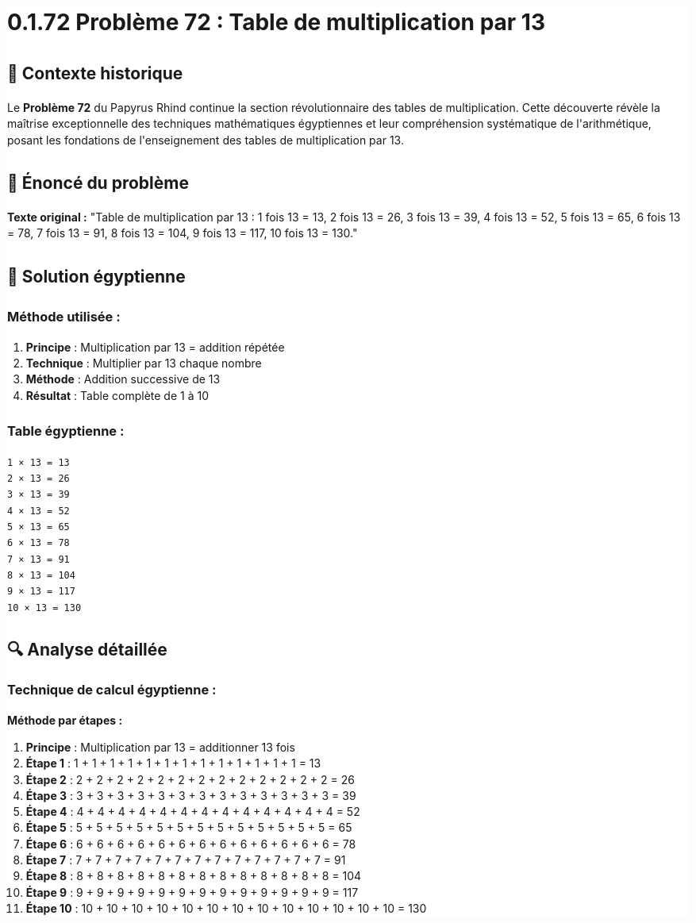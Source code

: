 # 0.1.72 Problème 72 : Table de multiplication par 13

## 🏺 Contexte historique

Le **Problème 72** du Papyrus Rhind continue la section révolutionnaire des tables de multiplication. Cette découverte révèle la maîtrise exceptionnelle des techniques mathématiques égyptiennes et leur compréhension systématique de l'arithmétique, posant les fondations de l'enseignement des tables de multiplication par 13.

## 📜 Énoncé du problème

**Texte original :** "Table de multiplication par 13 : 1 fois 13 = 13, 2 fois 13 = 26, 3 fois 13 = 39, 4 fois 13 = 52, 5 fois 13 = 65, 6 fois 13 = 78, 7 fois 13 = 91, 8 fois 13 = 104, 9 fois 13 = 117, 10 fois 13 = 130."

## 🧮 Solution égyptienne

### **Méthode utilisée :**

1. **Principe** : Multiplication par 13 = addition répétée
2. **Technique** : Multiplier par 13 chaque nombre
3. **Méthode** : Addition successive de 13
4. **Résultat** : Table complète de 1 à 10

### **Table égyptienne :**
```
1 × 13 = 13
2 × 13 = 26
3 × 13 = 39
4 × 13 = 52
5 × 13 = 65
6 × 13 = 78
7 × 13 = 91
8 × 13 = 104
9 × 13 = 117
10 × 13 = 130
```

## 🔍 Analyse détaillée

### **Technique de calcul égyptienne :**

**Méthode par étapes :**
1. **Principe** : Multiplication par 13 = additionner 13 fois
2. **Étape 1** : 1 + 1 + 1 + 1 + 1 + 1 + 1 + 1 + 1 + 1 + 1 + 1 + 1 = 13
3. **Étape 2** : 2 + 2 + 2 + 2 + 2 + 2 + 2 + 2 + 2 + 2 + 2 + 2 + 2 = 26
4. **Étape 3** : 3 + 3 + 3 + 3 + 3 + 3 + 3 + 3 + 3 + 3 + 3 + 3 + 3 = 39
5. **Étape 4** : 4 + 4 + 4 + 4 + 4 + 4 + 4 + 4 + 4 + 4 + 4 + 4 + 4 = 52
6. **Étape 5** : 5 + 5 + 5 + 5 + 5 + 5 + 5 + 5 + 5 + 5 + 5 + 5 + 5 = 65
7. **Étape 6** : 6 + 6 + 6 + 6 + 6 + 6 + 6 + 6 + 6 + 6 + 6 + 6 + 6 = 78
8. **Étape 7** : 7 + 7 + 7 + 7 + 7 + 7 + 7 + 7 + 7 + 7 + 7 + 7 + 7 = 91
9. **Étape 8** : 8 + 8 + 8 + 8 + 8 + 8 + 8 + 8 + 8 + 8 + 8 + 8 + 8 = 104
10. **Étape 9** : 9 + 9 + 9 + 9 + 9 + 9 + 9 + 9 + 9 + 9 + 9 + 9 + 9 = 117
11. **Étape 10** : 10 + 10 + 10 + 10 + 10 + 10 + 10 + 10 + 10 + 10 + 10 + 10 + 10 = 130
